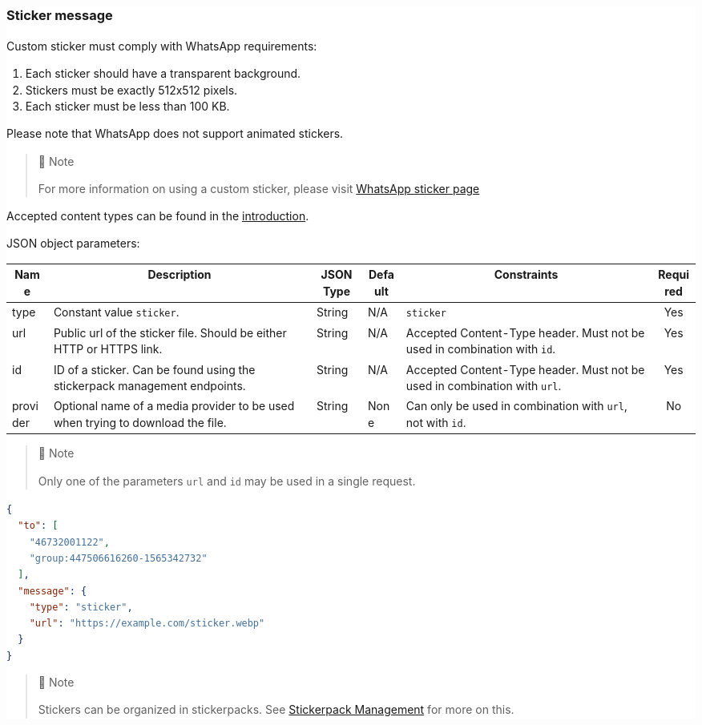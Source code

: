 ### Sticker message

Custom sticker must comply with WhatsApp requirements:
1. Each sticker should have a transparent background.
2. Stickers must be exactly 512x512 pixels.
3. Each sticker must be less than 100 KB.

Please note that WhatsApp does not support animated stickers.

> 📘 Note
>
> For more information on using a custom sticker, please visit [WhatsApp sticker page](https://faq.whatsapp.com/en/general/26000345) 
>

Accepted content types can be found in the [introduction](doc:whatsapp-introduction#accepted-media-types).

JSON object parameters:

| Name        | Description                                                                    | JSON Type    | Default    | Constraints                                                               | Required |
| ----------- | ------------------------------------------------------------------------------ | ------------ | ---------- | ------------------------------------------------------------------------- | :------: |
| type        | Constant value `sticker`.                                                      | String       | N/A        | `sticker`                                                                 | Yes      |
| url         | Public url of the sticker file. Should be either HTTP or HTTPS link.           | String       | N/A        | Accepted Content-Type header. Must not be used in combination with `id`.  | Yes      |
| id          | ID of a sticker. Can be found using the stickerpack management endpoints.      | String       | N/A        | Accepted Content-Type header. Must not be used in combination with `url`. | Yes      |
| provider    | Optional name of a media provider to be used when trying to download the file. | String       | None       | Can only be used in combination with `url`, not with `id`.                | No       |

> 📘 Note
>
> Only one of the parameters `url` and `id` may be used in a single request.

```json
{
  "to": [
    "46732001122",
    "group:447506616260-1565342732"
  ],
  "message": {
    "type": "sticker",
    "url": "https://example.com/sticker.webp"
  }
}
```
 
> 📘 Note
>
> Stickers can be organized in stickerpacks. See [Stickerpack Management](doc:whatsapp-stickerpack-management) for more on this.
